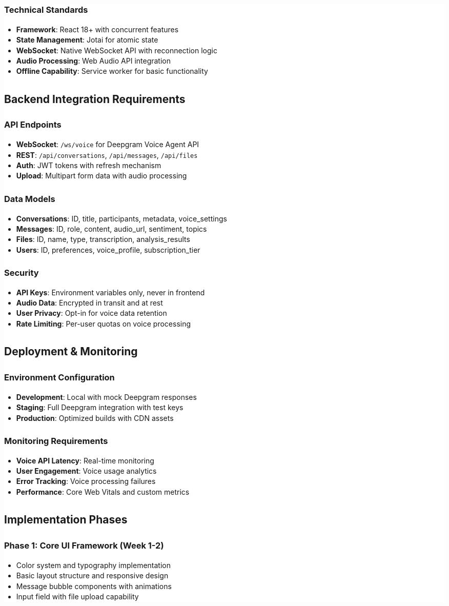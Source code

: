 ### Technical Standards
- **Framework**: React 18+ with concurrent features
- **State Management**: Jotai for atomic state
- **WebSocket**: Native WebSocket API with reconnection logic
- **Audio Processing**: Web Audio API integration
- **Offline Capability**: Service worker for basic functionality

## Backend Integration Requirements

### API Endpoints
- **WebSocket**: `/ws/voice` for Deepgram Voice Agent API
- **REST**: `/api/conversations`, `/api/messages`, `/api/files`
- **Auth**: JWT tokens with refresh mechanism
- **Upload**: Multipart form data with audio processing

### Data Models
- **Conversations**: ID, title, participants, metadata, voice_settings
- **Messages**: ID, role, content, audio_url, sentiment, topics
- **Files**: ID, name, type, transcription, analysis_results
- **Users**: ID, preferences, voice_profile, subscription_tier

### Security
- **API Keys**: Environment variables only, never in frontend
- **Audio Data**: Encrypted in transit and at rest
- **User Privacy**: Opt-in for voice data retention
- **Rate Limiting**: Per-user quotas on voice processing

## Deployment & Monitoring

### Environment Configuration
- **Development**: Local with mock Deepgram responses
- **Staging**: Full Deepgram integration with test keys
- **Production**: Optimized builds with CDN assets

### Monitoring Requirements
- **Voice API Latency**: Real-time monitoring
- **User Engagement**: Voice usage analytics
- **Error Tracking**: Voice processing failures
- **Performance**: Core Web Vitals and custom metrics

## Implementation Phases

### Phase 1: Core UI Framework (Week 1-2)
- Color system and typography implementation
- Basic layout structure and responsive design
- Message bubble components with animations
- Input field with file upload capability
